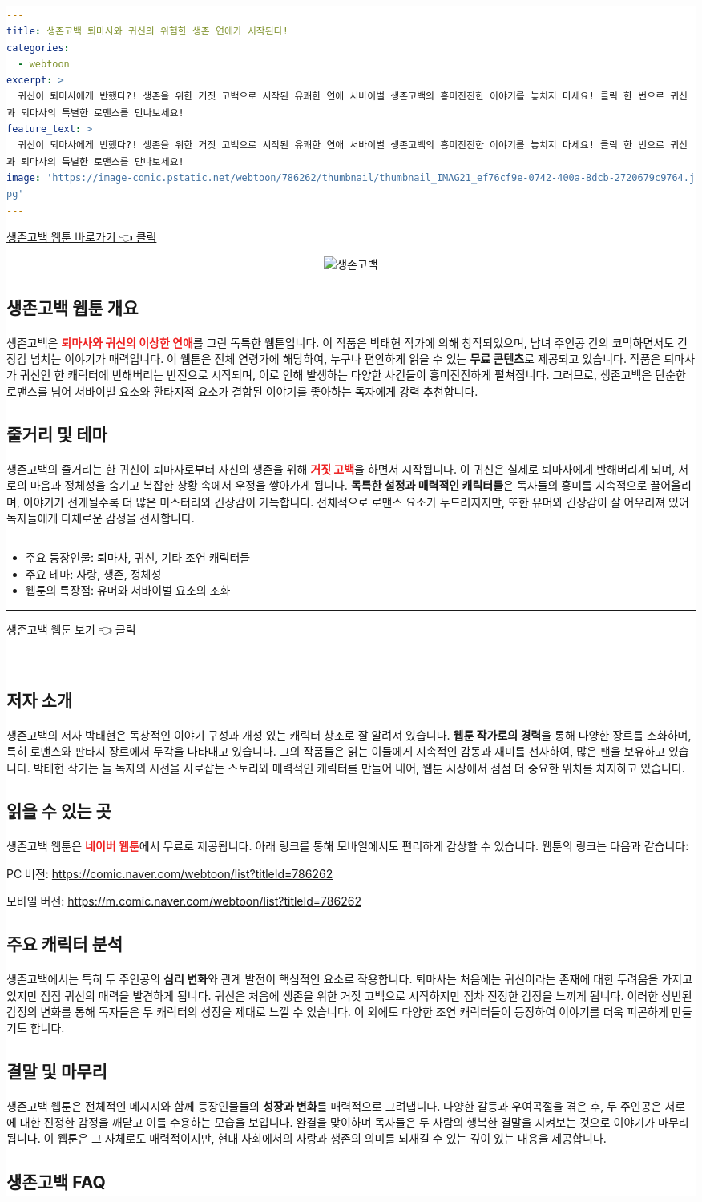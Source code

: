```yaml
---
title: 생존고백 퇴마사와 귀신의 위험한 생존 연애가 시작된다!
categories:
  - webtoon
excerpt: >
  귀신이 퇴마사에게 반했다?! 생존을 위한 거짓 고백으로 시작된 유쾌한 연애 서바이벌 생존고백의 흥미진진한 이야기를 놓치지 마세요! 클릭 한 번으로 귀신과 퇴마사의 특별한 로맨스를 만나보세요!
feature_text: >
  귀신이 퇴마사에게 반했다?! 생존을 위한 거짓 고백으로 시작된 유쾌한 연애 서바이벌 생존고백의 흥미진진한 이야기를 놓치지 마세요! 클릭 한 번으로 귀신과 퇴마사의 특별한 로맨스를 만나보세요!
image: 'https://image-comic.pstatic.net/webtoon/786262/thumbnail/thumbnail_IMAG21_ef76cf9e-0742-400a-8dcb-2720679c9764.jpg'
---
```


<p><a class="modoo-button" href="https://comic.naver.com/webtoon/list?titleId=786262" rel="nofollow noopener">생존고백 웹툰 바로가기 👈 클릭</a></p>
<figure class="image" style="width: 50%; height: 50%; text-align: center; margin: auto;"><img alt="생존고백" src="https://image-comic.pstatic.net/webtoon/786262/thumbnail/thumbnail_IMAG21_ef76cf9e-0742-400a-8dcb-2720679c9764.jpg" style="width: 100%; height: 100%; object-fit: cover;"/></figure>
<h2 id="webtoon_overview">생존고백 웹툰 개요</h2>
<p>생존고백은 <b><span style="color: #ee2323;">퇴마사와 귀신의 이상한 연애</span></b>를 그린 독특한 웹툰입니다. 이 작품은 박태현 작가에 의해 창작되었으며, 남녀 주인공 간의 코믹하면서도 긴장감 넘치는 이야기가 매력입니다. 이 웹툰은 전체 연령가에 해당하여, 누구나 편안하게 읽을 수 있는 <b>무료 콘텐츠</b>로 제공되고 있습니다. 작품은 퇴마사가 귀신인 한 캐릭터에 반해버리는 반전으로 시작되며, 이로 인해 발생하는 다양한 사건들이 흥미진진하게 펼쳐집니다. 그러므로, 생존고백은 단순한 로맨스를 넘어 서바이벌 요소와 환타지적 요소가 결합된 이야기를 좋아하는 독자에게 강력 추천합니다.</p>
<h2 id="webtoon_plot">줄거리 및 테마</h2>
<p>생존고백의 줄거리는 한 귀신이 퇴마사로부터 자신의 생존을 위해 <b><span style="color: #ee2323;">거짓 고백</span></b>을 하면서 시작됩니다. 이 귀신은 실제로 퇴마사에게 반해버리게 되며, 서로의 마음과 정체성을 숨기고 복잡한 상황 속에서 우정을 쌓아가게 됩니다. <b>독특한 설정과 매력적인 캐릭터들</b>은 독자들의 흥미를 지속적으로 끌어올리며, 이야기가 전개될수록 더 많은 미스터리와 긴장감이 가득합니다. 전체적으로 로맨스 요소가 두드러지지만, 또한 유머와 긴장감이 잘 어우러져 있어 독자들에게 다채로운 감정을 선사합니다.</p>
<hr/>
<ul>
<li>주요 등장인물: 퇴마사, 귀신, 기타 조연 캐릭터들</li>
<li>주요 테마: 사랑, 생존, 정체성</li>
<li>웹툰의 특장점: 유머와 서바이벌 요소의 조화</li>
</ul>
<hr/>
<p><a class="modoo-button" href="https://m.comic.naver.com/webtoon/list?titleId=786262" rel="nofollow noopener">생존고백 웹툰 보기 👈 클릭</a></p><br/>
<h2 id="webtoon_author">저자 소개</h2>
<p>생존고백의 저자 박태현은 독창적인 이야기 구성과 개성 있는 캐릭터 창조로 잘 알려져 있습니다. <b>웹툰 작가로의 경력</b>을 통해 다양한 장르를 소화하며, 특히 로맨스와 판타지 장르에서 두각을 나타내고 있습니다. 그의 작품들은 읽는 이들에게 지속적인 감동과 재미를 선사하여, 많은 팬을 보유하고 있습니다. 박태현 작가는 늘 독자의 시선을 사로잡는 스토리와 매력적인 캐릭터를 만들어 내어, 웹툰 시장에서 점점 더 중요한 위치를 차지하고 있습니다.</p>
<h2 id="where_to_read">읽을 수 있는 곳</h2>
<p>생존고백 웹툰은 <b><span style="color: #ee2323;">네이버 웹툰</span></b>에서 무료로 제공됩니다. 아래 링크를 통해 모바일에서도 편리하게 감상할 수 있습니다. 웹툰의 링크는 다음과 같습니다:</p>
<p>PC 버전: <a href="https://comic.naver.com/webtoon/list?titleId=786262" target="_blank">https://comic.naver.com/webtoon/list?titleId=786262</a></p>
<p>모바일 버전: <a href="https://m.comic.naver.com/webtoon/list?titleId=786262" target="_blank">https://m.comic.naver.com/webtoon/list?titleId=786262</a></p>
<h2 id="webtoon_character_analysis">주요 캐릭터 분석</h2>
<p>생존고백에서는 특히 두 주인공의 <b>심리 변화</b>와 관계 발전이 핵심적인 요소로 작용합니다. 퇴마사는 처음에는 귀신이라는 존재에 대한 두려움을 가지고 있지만 점점 귀신의 매력을 발견하게 됩니다. 귀신은 처음에 생존을 위한 거짓 고백으로 시작하지만 점차 진정한 감정을 느끼게 됩니다. 이러한 상반된 감정의 변화를 통해 독자들은 두 캐릭터의 성장을 제대로 느낄 수 있습니다. 이 외에도 다양한 조연 캐릭터들이 등장하여 이야기를 더욱 피곤하게 만들기도 합니다.</p>
<h2 id="webtoon_ending">결말 및 마무리</h2>
<p>생존고백 웹툰은 전체적인 메시지와 함께 등장인물들의 <b>성장과 변화</b>를 매력적으로 그려냅니다. 다양한 갈등과 우여곡절을 겪은 후, 두 주인공은 서로에 대한 진정한 감정을 깨닫고 이를 수용하는 모습을 보입니다. 완결을 맞이하며 독자들은 두 사람의 행복한 결말을 지켜보는 것으로 이야기가 마무리됩니다. 이 웹툰은 그 자체로도 매력적이지만, 현대 사회에서의 사랑과 생존의 의미를 되새길 수 있는 깊이 있는 내용을 제공합니다.</p>
<h2 id=생존고백_FAQ>생존고백 FAQ</h2>
